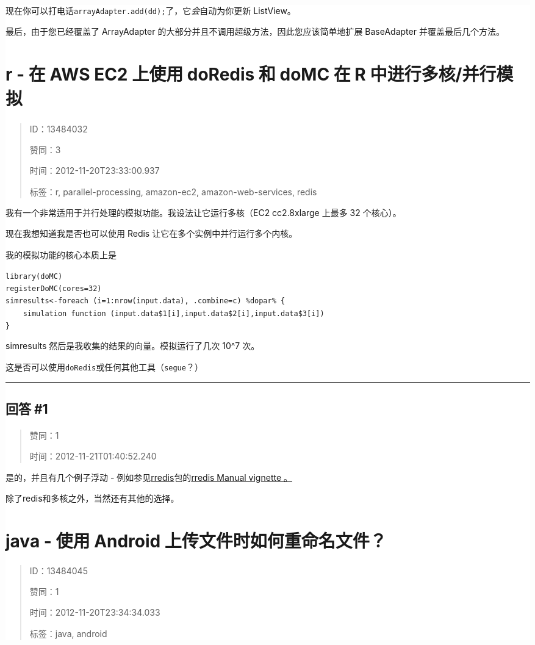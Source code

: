 
现在你可以打电话`arrayAdapter.add(dd);`了，它*会*自动为你更新 ListView。

最后，由于您已经覆盖了 ArrayAdapter 的大部分并且不调用超级方法，因此您应该简单地扩展 BaseAdapter 并覆盖最后几个方法。

# r - 在 AWS EC2 上使用 doRedis 和 doMC 在 R 中进行多核/并行模拟

> ID：13484032
> 
> 赞同：3
> 
> 时间：2012-11-20T23:33:00.937
> 
> 标签：r, parallel-processing, amazon-ec2, amazon-web-services, redis

我有一个非常适用于并行处理的模拟功能。我设法让它运行多核（EC2 cc2.8xlarge 上最多 32 个核心）。

现在我想知道我是否也可以使用 Redis 让它在多个实例中并行运行多个内核。

我的模拟功能的核心本质上是

```
library(doMC)
registerDoMC(cores=32)
simresults<-foreach (i=1:nrow(input.data), .combine=c) %dopar% {
    simulation function (input.data$1[i],input.data$2[i],input.data$3[i])
} 
```

simresults 然后是我收集的结果的向量。模拟运行了几次 10^7 次。

这是否可以使用`doRedis`或任何其他工具（`segue`？）

* * *

## 回答 #1

> 赞同：1
> 
> 时间：2012-11-21T01:40:52.240

是的，并且有几个例子浮动 - 例如参见[rredis](http://cran.r-project.org/package=rredis)包的[rredis Manual vignette 。](http://cran.r-project.org/web/packages/rredis/vignettes/rredis.pdf)

除了redis和多核之外，当然还有其他的选择。

# java - 使用 Android 上传文件时如何重命名文件？

> ID：13484045
> 
> 赞同：1
> 
> 时间：2012-11-20T23:34:34.033
> 
> 标签：java, android
